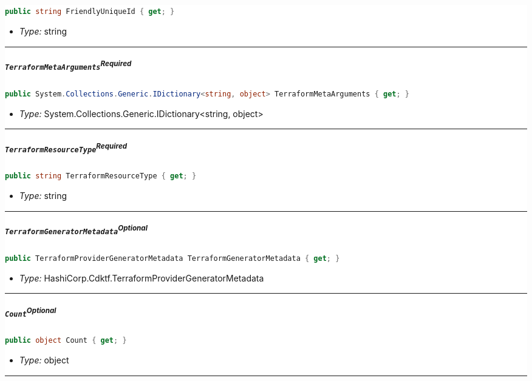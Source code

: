 ```csharp
public string FriendlyUniqueId { get; }
```

- *Type:* string

---

##### `TerraformMetaArguments`<sup>Required</sup> <a name="TerraformMetaArguments" id="@cdktf/provider-consul.dataConsulAgentSelf.DataConsulAgentSelf.property.terraformMetaArguments"></a>

```csharp
public System.Collections.Generic.IDictionary<string, object> TerraformMetaArguments { get; }
```

- *Type:* System.Collections.Generic.IDictionary<string, object>

---

##### `TerraformResourceType`<sup>Required</sup> <a name="TerraformResourceType" id="@cdktf/provider-consul.dataConsulAgentSelf.DataConsulAgentSelf.property.terraformResourceType"></a>

```csharp
public string TerraformResourceType { get; }
```

- *Type:* string

---

##### `TerraformGeneratorMetadata`<sup>Optional</sup> <a name="TerraformGeneratorMetadata" id="@cdktf/provider-consul.dataConsulAgentSelf.DataConsulAgentSelf.property.terraformGeneratorMetadata"></a>

```csharp
public TerraformProviderGeneratorMetadata TerraformGeneratorMetadata { get; }
```

- *Type:* HashiCorp.Cdktf.TerraformProviderGeneratorMetadata

---

##### `Count`<sup>Optional</sup> <a name="Count" id="@cdktf/provider-consul.dataConsulAgentSelf.DataConsulAgentSelf.property.count"></a>

```csharp
public object Count { get; }
```

- *Type:* object

---
